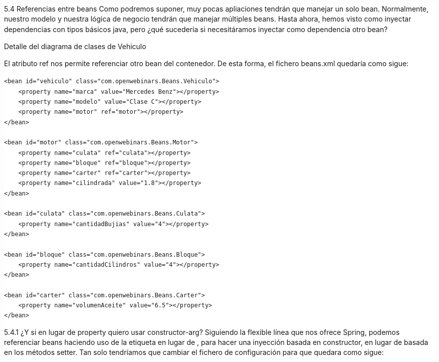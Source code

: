 5.4 Referencias entre beans
Como podremos suponer, muy pocas apliaciones tendrán que manejar un solo bean. Normalmente, nuestro modelo y nuestra lógica de negocio tendrán que manejar múltiples beans. Hasta ahora, hemos visto como inyectar dependencias con tipos básicos java, pero ¿qué sucedería si necesitáramos inyectar como dependencia otro bean?



Detalle del diagrama de clases de Vehiculo

El atributo ref nos permite referenciar otro bean del contenedor. De esta forma, el fichero beans.xml quedaría como sigue:

<?xml version="1.0" encoding="UTF-8"?>
<beans xmlns="http://www.springframework.org/schema/beans"
    xmlns:xsi="http://www.w3.org/2001/XMLSchema-instance"
    xsi:schemaLocation="http://www.springframework.org/schema/beans http://www.springframework.org/schema/beans/spring-beans.xsd">

    <bean id="vehiculo" class="com.openwebinars.Beans.Vehiculo">
        <property name="marca" value="Mercedes Benz"></property>
        <property name="modelo" value="Clase C"></property>
        <property name="motor" ref="motor"></property>
    </bean>

    <bean id="motor" class="com.openwebinars.Beans.Motor">
        <property name="culata" ref="culata"></property>
        <property name="bloque" ref="bloque"></property>
        <property name="carter" ref="carter"></property>
        <property name="cilindrada" value="1.8"></property>
    </bean>

    <bean id="culata" class="com.openwebinars.Beans.Culata">
        <property name="cantidadBujias" value="4"></property>
    </bean>

    <bean id="bloque" class="com.openwebinars.Beans.Bloque">
        <property name="cantidadCilindros" value="4"></property>
    </bean>

    <bean id="carter" class="com.openwebinars.Beans.Carter">
        <property name="volumenAceite" value="6.5"></property>
    </bean>

</beans>
5.4.1 ¿Y si en lugar de property quiero usar constructor-arg?
Siguiendo la flexible línea que nos ofrece Spring, podemos referenciar beans haciendo uso de la etiqueta <constructor-arg> en lugar de <property>, para hacer una inyección basada en constructor, en lugar de basada en los métodos setter. Tan solo tendríamos que cambiar el fichero de configuración para que quedara como sigue:

<?xml version="1.0" encoding="UTF-8"?>
<beans xmlns="http://www.springframework.org/schema/beans"
    xmlns:xsi="http://www.w3.org/2001/XMLSchema-instance"
    xsi:schemaLocation="http://www.springframework.org/schema/beans http://www.springframework.org/schema/beans/spring-beans.xsd">
